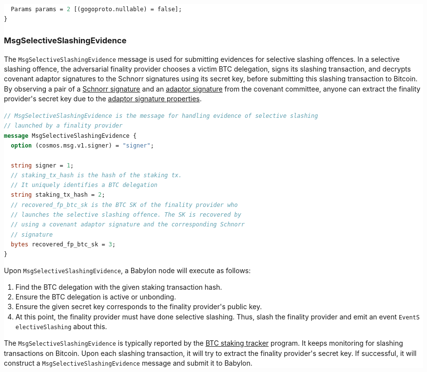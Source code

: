 ```protobuf
  Params params = 2 [(gogoproto.nullable) = false];
}
```

### MsgSelectiveSlashingEvidence

The `MsgSelectiveSlashingEvidence` message is used for submitting evidences for
selective slashing offences. In a selective slashing offence, the adversarial
finality provider chooses a victim BTC delegation, signs its slashing
transaction, and decrypts covenant adaptor signatures to the Schnorr signatures
using its secret key, before submitting this slashing transaction to Bitcoin. By
observing a pair of a [Schnorr
signature](https://github.com/bitcoin/bips/blob/master/bip-0340.mediawiki) and
an [adaptor signature](https://bitcoinops.org/en/topics/adaptor-signatures/)
from the covenant committee, anyone can extract the finality provider's secret
key due to the [adaptor signature
properties](../../crypto/schnorr-adaptor-signature/README.md).

```proto
// MsgSelectiveSlashingEvidence is the message for handling evidence of selective slashing
// launched by a finality provider
message MsgSelectiveSlashingEvidence {
  option (cosmos.msg.v1.signer) = "signer";

  string signer = 1;
  // staking_tx_hash is the hash of the staking tx.
  // It uniquely identifies a BTC delegation
  string staking_tx_hash = 2;
  // recovered_fp_btc_sk is the BTC SK of the finality provider who
  // launches the selective slashing offence. The SK is recovered by
  // using a covenant adaptor signature and the corresponding Schnorr
  // signature
  bytes recovered_fp_btc_sk = 3;
}
```

Upon `MsgSelectiveSlashingEvidence`, a Babylon node will execute as follows:

1. Find the BTC delegation with the given staking transaction hash.
2. Ensure the BTC delegation is active or unbonding.
3. Ensure the given secret key corresponds to the finality provider's public
   key.
4. At this point, the finality provider must have done selective slashing. Thus,
   slash the finality provider and emit an event `EventSelectiveSlashing` about
   this.

The `MsgSelectiveSlashingEvidence` is typically reported by the [BTC staking
tracker](https://github.com/babylonchain/vigilante/tree/dev/btcstaking-tracker)
program. It keeps monitoring for slashing transactions on Bitcoin. Upon each
slashing transaction, it will try to extract the finality provider's secret key.
If successful, it will construct a `MsgSelectiveSlashingEvidence` message and
submit it to Babylon.
